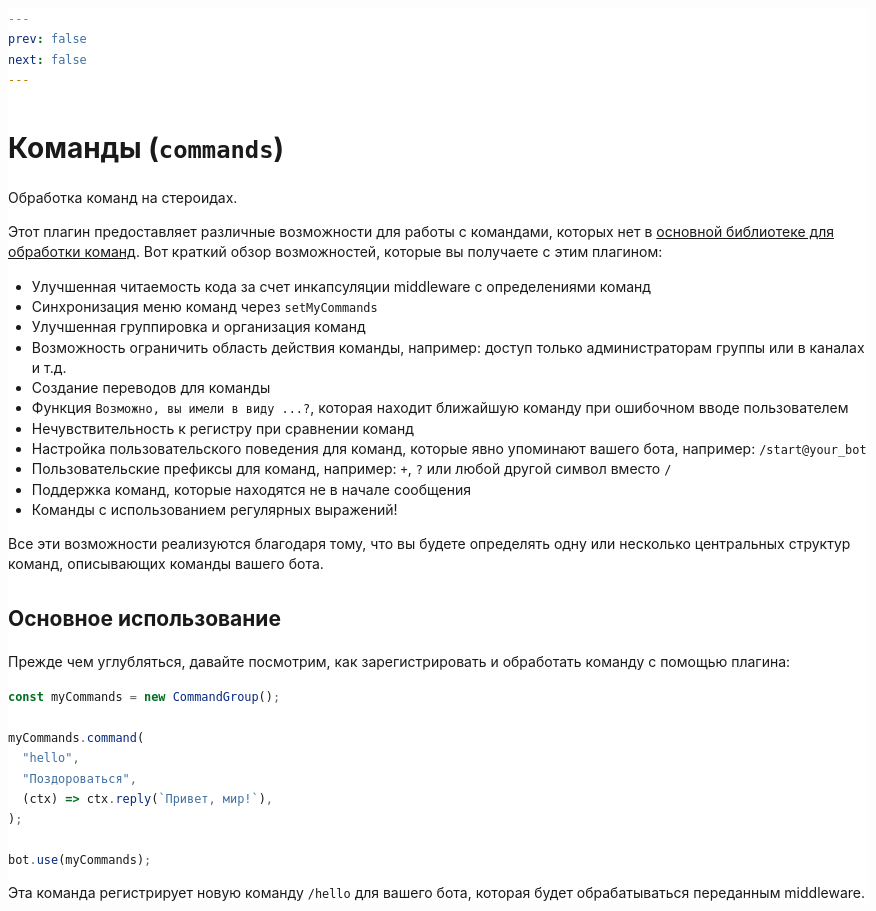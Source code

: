 ```yaml
---
prev: false
next: false
---
```


# Команды (`commands`)

Обработка команд на стероидах.

Этот плагин предоставляет различные возможности для работы с командами, которых нет в [основной библиотеке для обработки команд](../guide/commands).
Вот краткий обзор возможностей, которые вы получаете с этим плагином:

- Улучшенная читаемость кода за счет инкапсуляции middleware с определениями команд
- Синхронизация меню команд через `setMyCommands`
- Улучшенная группировка и организация команд
- Возможность ограничить область действия команды, например: доступ только
  администраторам группы или в каналах и т.д.
- Создание переводов для команды
- Функция `Возможно, вы имели в виду ...?`, которая находит ближайшую команду при
  ошибочном вводе пользователем
- Нечувствительность к регистру при сравнении команд
- Настройка пользовательского поведения для команд, которые явно упоминают вашего бота,
  например: `/start@your_bot`
- Пользовательские префиксы для команд, например: `+`, `?` или любой другой символ вместо `/`
- Поддержка команд, которые находятся не в начале сообщения
- Команды с использованием регулярных выражений!

Все эти возможности реализуются благодаря тому, что вы будете определять одну или несколько центральных структур команд, описывающих команды вашего бота.

## Основное использование

Прежде чем углубляться, давайте посмотрим, как зарегистрировать и обработать команду с помощью плагина:

```typescript
const myCommands = new CommandGroup();

myCommands.command(
  "hello",
  "Поздороваться",
  (ctx) => ctx.reply(`Привет, мир!`),
);

bot.use(myCommands);
```

Эта команда регистрирует новую команду `/hello` для вашего бота, которая будет обрабатываться переданным middleware.
